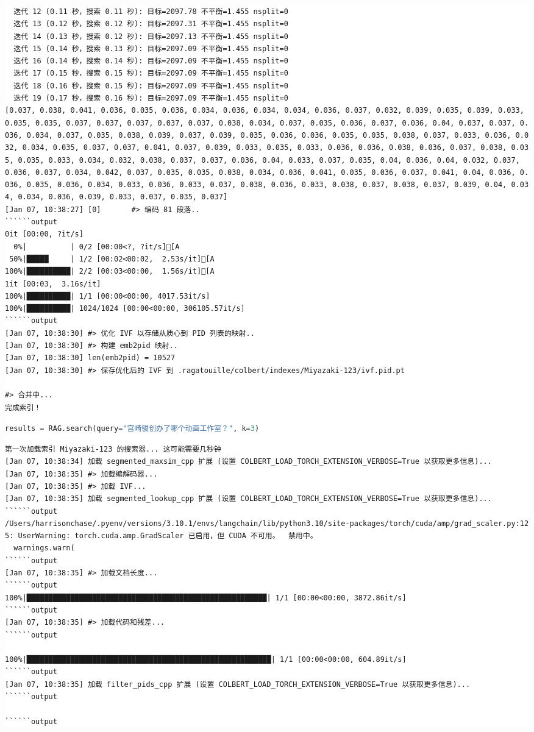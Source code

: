 ```output
  迭代 12 (0.11 秒，搜索 0.11 秒): 目标=2097.78 不平衡=1.455 nsplit=0       
  迭代 13 (0.12 秒，搜索 0.12 秒): 目标=2097.31 不平衡=1.455 nsplit=0       
  迭代 14 (0.13 秒，搜索 0.12 秒): 目标=2097.13 不平衡=1.455 nsplit=0       
  迭代 15 (0.14 秒，搜索 0.13 秒): 目标=2097.09 不平衡=1.455 nsplit=0       
  迭代 16 (0.14 秒，搜索 0.14 秒): 目标=2097.09 不平衡=1.455 nsplit=0       
  迭代 17 (0.15 秒，搜索 0.15 秒): 目标=2097.09 不平衡=1.455 nsplit=0       
  迭代 18 (0.16 秒，搜索 0.15 秒): 目标=2097.09 不平衡=1.455 nsplit=0       
  迭代 19 (0.17 秒，搜索 0.16 秒): 目标=2097.09 不平衡=1.455 nsplit=0       
[0.037, 0.038, 0.041, 0.036, 0.035, 0.036, 0.034, 0.036, 0.034, 0.034, 0.036, 0.037, 0.032, 0.039, 0.035, 0.039, 0.033, 0.035, 0.035, 0.037, 0.037, 0.037, 0.037, 0.037, 0.038, 0.034, 0.037, 0.035, 0.036, 0.037, 0.036, 0.04, 0.037, 0.037, 0.036, 0.034, 0.037, 0.035, 0.038, 0.039, 0.037, 0.039, 0.035, 0.036, 0.036, 0.035, 0.035, 0.038, 0.037, 0.033, 0.036, 0.032, 0.034, 0.035, 0.037, 0.037, 0.041, 0.037, 0.039, 0.033, 0.035, 0.033, 0.036, 0.036, 0.038, 0.036, 0.037, 0.038, 0.035, 0.035, 0.033, 0.034, 0.032, 0.038, 0.037, 0.037, 0.036, 0.04, 0.033, 0.037, 0.035, 0.04, 0.036, 0.04, 0.032, 0.037, 0.036, 0.037, 0.034, 0.042, 0.037, 0.035, 0.035, 0.038, 0.034, 0.036, 0.041, 0.035, 0.036, 0.037, 0.041, 0.04, 0.036, 0.036, 0.035, 0.036, 0.034, 0.033, 0.036, 0.033, 0.037, 0.038, 0.036, 0.033, 0.038, 0.037, 0.038, 0.037, 0.039, 0.04, 0.034, 0.034, 0.036, 0.039, 0.033, 0.037, 0.035, 0.037]
[Jan 07, 10:38:27] [0] 		 #> 编码 81 段落..
``````output
0it [00:00, ?it/s]
  0%|          | 0/2 [00:00<?, ?it/s][A
 50%|█████     | 1/2 [00:02<00:02,  2.53s/it][A
100%|██████████| 2/2 [00:03<00:00,  1.56s/it][A
1it [00:03,  3.16s/it]
100%|██████████| 1/1 [00:00<00:00, 4017.53it/s]
100%|██████████| 1024/1024 [00:00<00:00, 306105.57it/s]
``````output
[Jan 07, 10:38:30] #> 优化 IVF 以存储从质心到 PID 列表的映射..
[Jan 07, 10:38:30] #> 构建 emb2pid 映射..
[Jan 07, 10:38:30] len(emb2pid) = 10527
[Jan 07, 10:38:30] #> 保存优化后的 IVF 到 .ragatouille/colbert/indexes/Miyazaki-123/ivf.pid.pt

#> 合并中...
完成索引！
```

```python
results = RAG.search(query="宫崎骏创办了哪个动画工作室？", k=3)
```
```output
第一次加载索引 Miyazaki-123 的搜索器... 这可能需要几秒钟
[Jan 07, 10:38:34] 加载 segmented_maxsim_cpp 扩展 (设置 COLBERT_LOAD_TORCH_EXTENSION_VERBOSE=True 以获取更多信息)...
[Jan 07, 10:38:35] #> 加载编解码器...
[Jan 07, 10:38:35] #> 加载 IVF...
[Jan 07, 10:38:35] 加载 segmented_lookup_cpp 扩展 (设置 COLBERT_LOAD_TORCH_EXTENSION_VERBOSE=True 以获取更多信息)...
``````output
/Users/harrisonchase/.pyenv/versions/3.10.1/envs/langchain/lib/python3.10/site-packages/torch/cuda/amp/grad_scaler.py:125: UserWarning: torch.cuda.amp.GradScaler 已启用，但 CUDA 不可用。  禁用中。
  warnings.warn(
``````output
[Jan 07, 10:38:35] #> 加载文档长度...
``````output
100%|███████████████████████████████████████████████████████| 1/1 [00:00<00:00, 3872.86it/s]
``````output
[Jan 07, 10:38:35] #> 加载代码和残差...
``````output

100%|████████████████████████████████████████████████████████| 1/1 [00:00<00:00, 604.89it/s]
``````output
[Jan 07, 10:38:35] 加载 filter_pids_cpp 扩展 (设置 COLBERT_LOAD_TORCH_EXTENSION_VERBOSE=True 以获取更多信息)...
``````output

``````output
```
